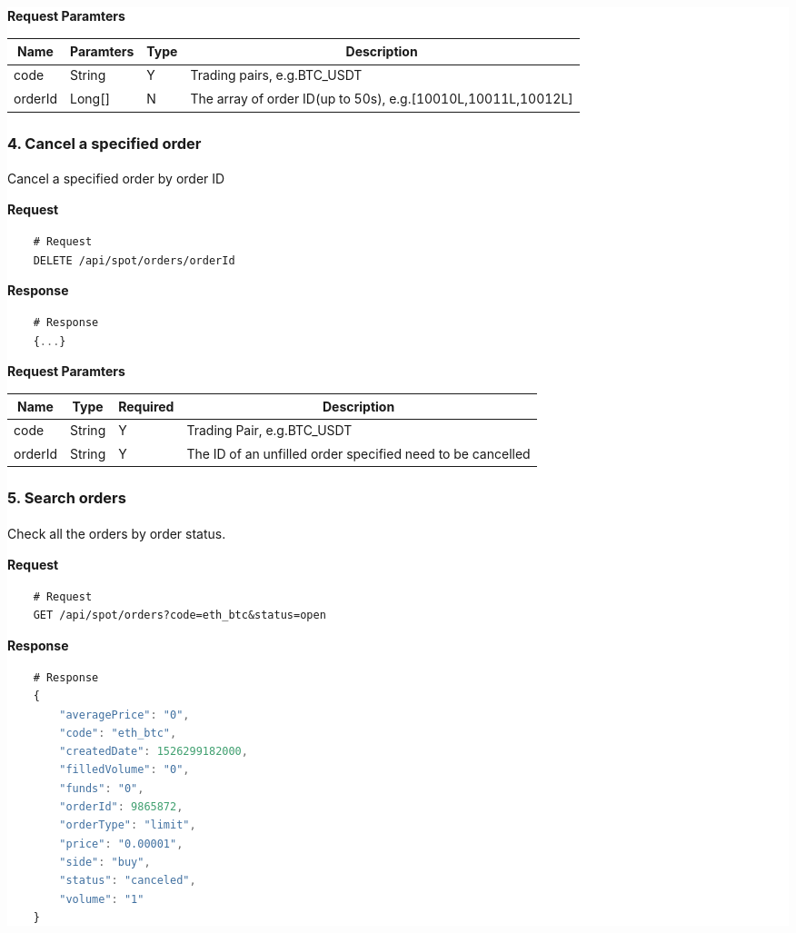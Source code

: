 **Request Paramters**

|Name|Paramters|Type|Description|
|----|-----| -----| -----|
|code|String|Y|Trading pairs, e.g.BTC_USDT|
|orderId|Long[]|N|The array of order ID(up to 50s), e.g.[10010L,10011L,10012L]|

### 4. Cancel a specified order

Cancel a specified order by order ID

**Request**

```http
    # Request
    DELETE /api/spot/orders/orderId
```
**Response**

```javascript
    # Response
    {...}
```

**Request Paramters**

|Name|Type|Required|Description|
|-----|-----|-----|-----|
|code|String|Y|Trading Pair, e.g.BTC_USDT|
|orderId|String|Y|The ID of an unfilled order specified need to be cancelled|

### 5. Search orders

Check all the orders by order status.
    
**Request**

```http   
    # Request
    GET /api/spot/orders?code=eth_btc&status=open
```
**Response**

```javascript
    # Response
    {
        "averagePrice": "0",
        "code": "eth_btc",
        "createdDate": 1526299182000,
        "filledVolume": "0",
        "funds": "0",
        "orderId": 9865872,
        "orderType": "limit",
        "price": "0.00001",
        "side": "buy",
        "status": "canceled",
        "volume": "1"
    }
```


[PandaEX]: https://www.pandaex.pro 
[简体中文版文档]: https://github.com/pandaex/pandaex-official-docs/blob/master/README.md
[Unix Epoch]: https://en.wikipedia.org/wiki/Unix_time
